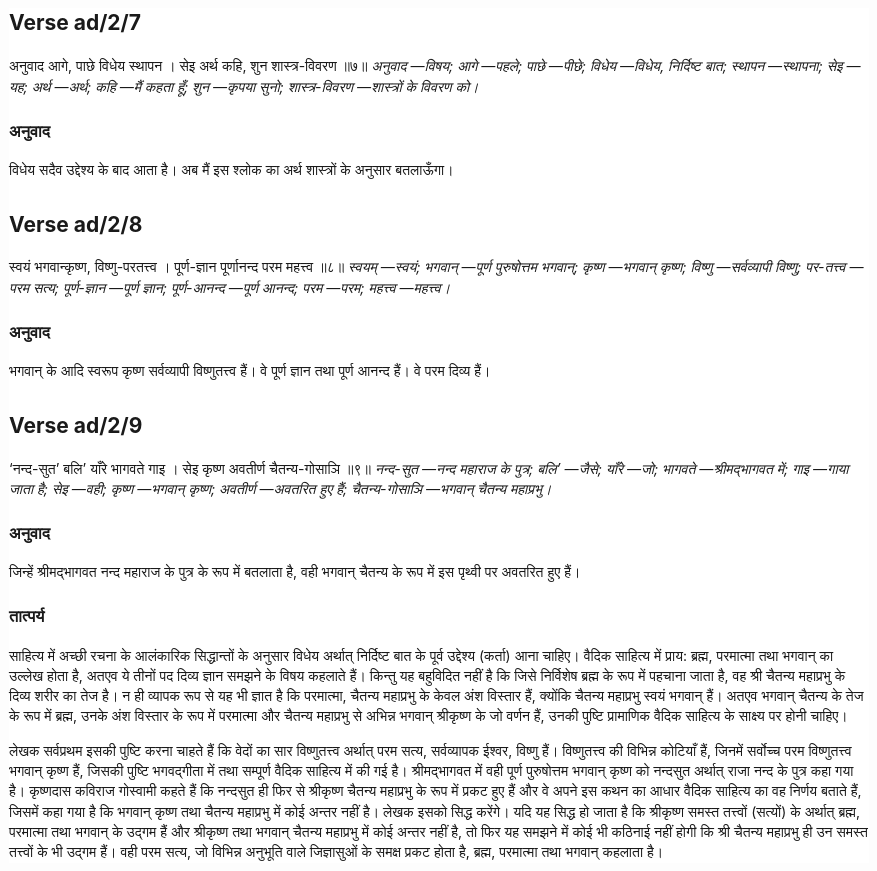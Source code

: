 
## Verse ad/2/7
अनुवाद आगे, पाछे विधेय स्थापन ।
सेइ अर्थ कहि, शुन शास्त्र-विवरण ॥७॥
*अनुवाद —विषय; आगे —पहले; पाछे —पीछे; विधेय —विधेय, निर्दिष्ट बात; स्थापन —स्थापना; सेइ —यह; अर्थ —अर्थ; कहि —मैं कहता हूँ; शुन —कृपया सुनो; शास्त्र-विवरण —शास्त्रों के विवरण को।*


### अनुवाद
विधेय सदैव उद्देश्य के बाद आता है। अब मैं इस श्लोक का अर्थ शास्त्रों के अनुसार बतलाऊँगा।


## Verse ad/2/8
स्वयं भगवान्कृष्ण, विष्णु-परतत्त्व ।
पूर्ण-ज्ञान पूर्णानन्द परम महत्त्व ॥८॥
*स्वयम् —स्वयं; भगवान् —पूर्ण पुरुषोत्तम भगवान्; कृष्ण —भगवान् कृष्ण; विष्णु —सर्वव्यापी विष्णु; पर-तत्त्व —परम सत्य; पूर्ण-ज्ञान —पूर्ण ज्ञान; पूर्ण-आनन्द —पूर्ण आनन्द; परम —परम; महत्त्व —महत्त्व।*


### अनुवाद
भगवान् के आदि स्वरूप कृष्ण सर्वव्यापी विष्णुतत्त्व हैं। वे पूर्ण ज्ञान तथा पूर्ण आनन्द हैं। वे परम दिव्य हैं।


## Verse ad/2/9
‘नन्द-सुत’ बलि’ याँरे भागवते गाइ ।
सेइ कृष्ण अवतीर्ण चैतन्य-गोसाञि ॥९॥
*नन्द-सुत —नन्द महाराज के पुत्र; बलि’ —जैसे; याँरे —जो; भागवते —श्रीमद्भागवत में; गाइ —गाया जाता है; सेइ —वही; कृष्ण —भगवान् कृष्ण; अवतीर्ण —अवतरित हुए हैं; चैतन्य-गोसाञि —भगवान् चैतन्य महाप्रभु।*


### अनुवाद
जिन्हें श्रीमद्भागवत नन्द महाराज के पुत्र के रूप में बतलाता है, वही भगवान् चैतन्य के रूप में इस पृथ्वी पर अवतरित हुए हैं।


### तात्पर्य
साहित्य में अच्छी रचना के आलंकारिक सिद्धान्तों के अनुसार विधेय अर्थात् निर्दिष्ट बात के पूर्व उद्देश्य (कर्ता) आना चाहिए। वैदिक साहित्य में प्राय: ब्रह्म, परमात्मा तथा भगवान् का उल्लेख होता है, अतएव ये तीनों पद दिव्य ज्ञान समझने के विषय कहलाते हैं। किन्तु यह बहुविदित नहीं है कि जिसे निर्विशेष ब्रह्म के रूप में पहचाना जाता है, वह श्री चैतन्य महाप्रभु के दिव्य शरीर का तेज है। न ही व्यापक रूप से यह भी ज्ञात है कि परमात्मा, चैतन्य महाप्रभु के केवल अंश विस्तार हैं, क्योंकि चैतन्य महाप्रभु स्वयं भगवान् हैं। अतएव भगवान् चैतन्य के तेज के रूप में ब्रह्म, उनके अंश विस्तार के रूप में परमात्मा और चैतन्य महाप्रभु से अभिन्न भगवान् श्रीकृष्ण के जो वर्णन हैं, उनकी पुष्टि प्रामाणिक वैदिक साहित्य के साक्ष्य पर होनी चाहिए।

लेखक सर्वप्रथम इसकी पुष्टि करना चाहते हैं कि वेदों का सार विष्णुतत्त्व अर्थात् परम सत्य, सर्वव्यापक ईश्वर, विष्णु हैं। विष्णुतत्त्व की विभिन्न कोटियाँ हैं, जिनमें सर्वोच्च परम विष्णुतत्त्व भगवान् कृष्ण हैं, जिसकी पुष्टि भगवद्गीता में तथा सम्पूर्ण वैदिक साहित्य में की गई है। श्रीमद्भागवत में वही पूर्ण पुरुषोत्तम भगवान् कृष्ण को नन्दसुत अर्थात् राजा नन्द के पुत्र कहा गया है। कृष्णदास कविराज गोस्वामी कहते हैं कि नन्दसुत ही फिर से श्रीकृष्ण चैतन्य महाप्रभु के रूप में प्रकट हुए हैं और वे अपने इस कथन का आधार वैदिक साहित्य का वह निर्णय बताते हैं, जिसमें कहा गया है कि भगवान् कृष्ण तथा चैतन्य महाप्रभु में कोई अन्तर नहीं है। लेखक इसको सिद्ध करेंगे। यदि यह सिद्ध हो जाता है कि श्रीकृष्ण समस्त तत्त्वों (सत्यों) के अर्थात् ब्रह्म, परमात्मा तथा भगवान् के उद्गम हैं और श्रीकृष्ण तथा भगवान् चैतन्य महाप्रभु में कोई अन्तर नहीं है, तो फिर यह समझने में कोई भी कठिनाई नहीं होगी कि श्री चैतन्य महाप्रभु ही उन समस्त तत्त्वों के भी उद्गम हैं। वही परम सत्य, जो विभिन्न अनुभूति वाले जिज्ञासुओं के समक्ष प्रकट होता है, ब्रह्म, परमात्मा तथा भगवान् कहलाता है।
